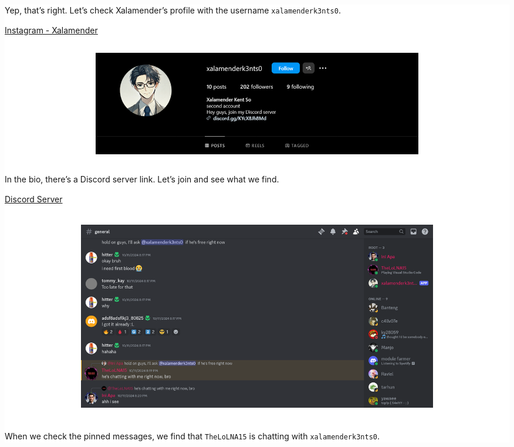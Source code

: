 Yep, that’s right. Let’s check Xalamender’s profile with the username `xalamenderk3nts0`.

[Instagram - Xalamender](https://www.instagram.com/xalamenderk3nts0/)

<div align="center">
    <img src="../images/profile-ig-xalam.png" alt="profile-ig-xalam" width="550" height="200">
</div>

In the bio, there’s a Discord server link. Let’s join and see what we find.

[Discord Server](discord.gg/KYcX8Jh8Md)

<div align="center">
    <img src="../images/ss-dc.png" alt="ss-dc" width="600" height="350">
</div>

When we check the pinned messages, we find that `TheLoLNA15` is chatting with `xalamenderk3nts0`.
